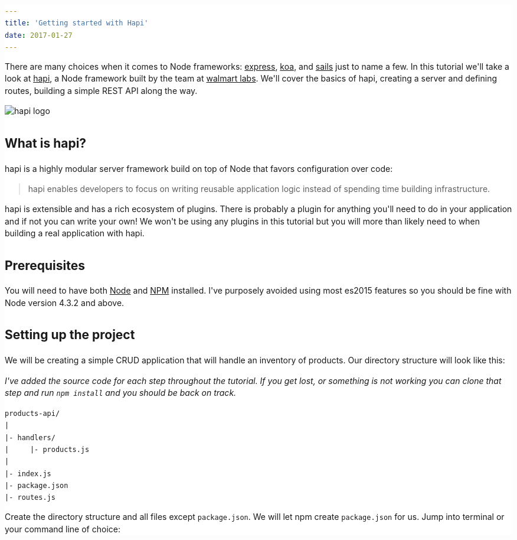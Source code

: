 ```yaml
---
title: 'Getting started with Hapi'
date: 2017-01-27
---
```


There are many choices when it comes to Node frameworks: [express](http://expressjs.com/), [koa](http://koajs.com/), and [sails](http://sailsjs.com/) just to name a few.
In this tutorial we'll take a look at [hapi](https://hapijs.com/), a Node framework built by the team at [walmart labs](http://www.walmartlabs.com/). We'll cover the basics
of hapi, creating a server and defining routes, building a simple REST API along the way.

![hapi logo](https://camo.githubusercontent.com/16f4a37b7e2086b6e44dcb0cdfaf9e41f5738278/68747470733a2f2f7261772e6769746875622e636f6d2f686170696a732f686170692f6d61737465722f696d616765732f686170692e706e67)

## What is hapi?

hapi is a highly modular server framework build on top of Node that favors configuration over code:

> hapi enables developers to focus on writing reusable application logic instead of spending time building infrastructure.

hapi is extensible and has a rich ecosystem of plugins. There is probably a plugin for anything you'll need to do in your application and if not you can write your own!
We won't be using any plugins in this tutorial but you will more than likely need to when building a real application with hapi.

## Prerequisites

You will need to have both [Node](https://nodejs.org/en/) and [NPM](https://www.npmjs.com/) installed. I've purposely avoided using most es2015 features so you should
be fine with Node version 4.3.2 and above.

## Setting up the project

We will be creating a simple CRUD application that will handle an inventory of products. Our directory structure will look like this:

_I've added the source code for each step throughout the tutorial. If you get lost, or something is not working you can clone that step and run `npm install` and you should be back on track._

```
products-api/
|
|- handlers/
|     |- products.js
|
|- index.js
|- package.json
|- routes.js
```

Create the directory structure and all files except `package.json`. We will let npm create `package.json` for us. Jump into terminal or your command line of choice:
